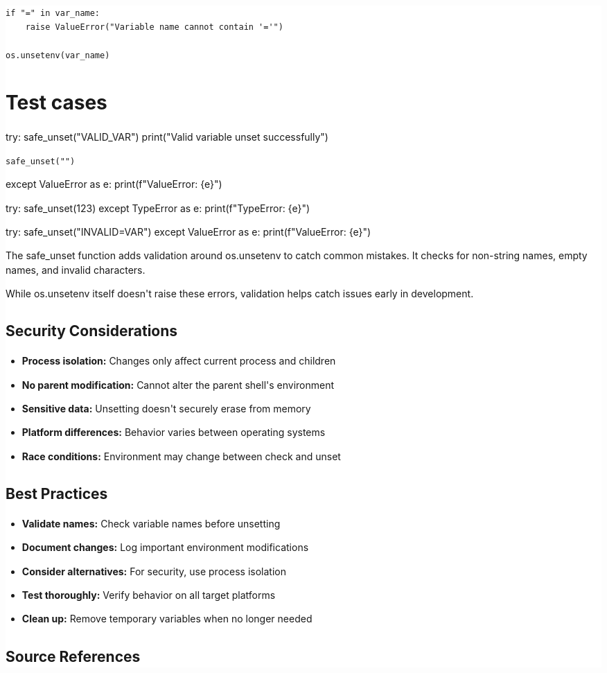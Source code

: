     if "=" in var_name:
        raise ValueError("Variable name cannot contain '='")
    
    os.unsetenv(var_name)

# Test cases
try:
    safe_unset("VALID_VAR")
    print("Valid variable unset successfully")
    
    safe_unset("")
except ValueError as e:
    print(f"ValueError: {e}")

try:
    safe_unset(123)
except TypeError as e:
    print(f"TypeError: {e}")

try:
    safe_unset("INVALID=VAR")
except ValueError as e:
    print(f"ValueError: {e}")

The safe_unset function adds validation around os.unsetenv to catch common
mistakes. It checks for non-string names, empty names, and invalid characters.

While os.unsetenv itself doesn't raise these errors, validation helps catch
issues early in development.

## Security Considerations

- **Process isolation:** Changes only affect current process and children

- **No parent modification:** Cannot alter the parent shell's environment

- **Sensitive data:** Unsetting doesn't securely erase from memory

- **Platform differences:** Behavior varies between operating systems

- **Race conditions:** Environment may change between check and unset

## Best Practices

- **Validate names:** Check variable names before unsetting

- **Document changes:** Log important environment modifications

- **Consider alternatives:** For security, use process isolation

- **Test thoroughly:** Verify behavior on all target platforms

- **Clean up:** Remove temporary variables when no longer needed

## Source References

